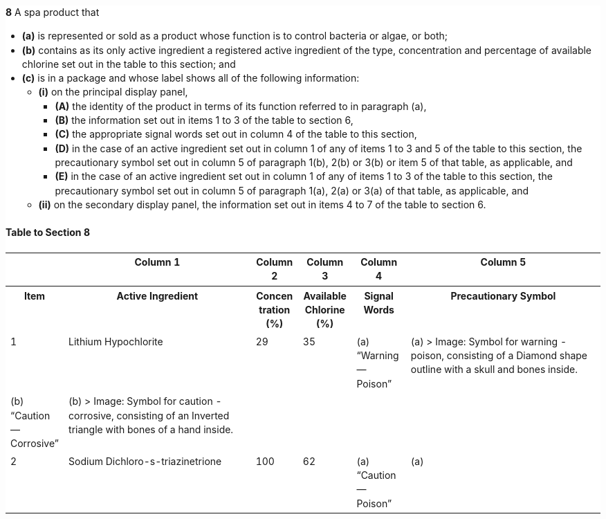 

**8** A spa product that
- **(a)** is represented or sold as a product whose function is to control bacteria or algae, or both;
- **(b)** contains as its only active ingredient a registered active ingredient of the type, concentration and percentage of available chlorine set out in the table to this section; and
- **(c)** is in a package and whose label shows all of the following information:
	- **(i)** on the principal display panel,
		- **(A)** the identity of the product in terms of its function referred to in paragraph (a),
		- **(B)** the information set out in items 1 to 3 of the table to section 6,
		- **(C)** the appropriate signal words set out in column 4 of the table to this section,
		- **(D)** in the case of an active ingredient set out in column 1 of any of items 1 to 3 and 5 of the table to this section, the precautionary symbol set out in column 5 of paragraph 1(b), 2(b) or 3(b) or item 5 of that table, as applicable, and
		- **(E)** in the case of an active ingredient set out in column 1 of any of items 1 to 3 of the table to this section, the precautionary symbol set out in column 5 of paragraph 1(a), 2(a) or 3(a) of that table, as applicable, and
	- **(ii)** on the secondary display panel, the information set out in items 4 to 7 of the table to section 6.
<table>
<h4>Table to Section 8</h4>
<tr>
<th></th>
<th>Column 1</th>
<th>Column 2</th>
<th>Column 3</th>
<th>Column 4</th>
<th>Column 5</th>
</tr>
<tr>
<th>Item</th>
<th>Active Ingredient</th>
<th>Concentration (%)</th>
<th>Available Chlorine (%)</th>
<th>Signal Words</th>
<th>Precautionary Symbol</th>
</tr>
<tr>
<td>1</td>
<td>Lithium Hypochlorite</td>
<td>29</td>
<td>35</td>
<td>(a) “Warning — Poison”</td>
<td>(a) 
> Image: Symbol for warning - poison, consisting of a Diamond shape outline with a skull and bones inside.
</td>
</tr>
<tr>
<td>(b) “Caution — Corrosive”</td>
<td>(b) 
> Image: Symbol for caution - corrosive, consisting of an Inverted triangle with bones of a hand inside.
</td>
</tr>
<tr>
<td>2</td>
<td>Sodium Dichloro-s-triazinetrione</td>
<td>100</td>
<td>62</td>
<td>(a) “Caution — Poison”</td>
<td>(a) 